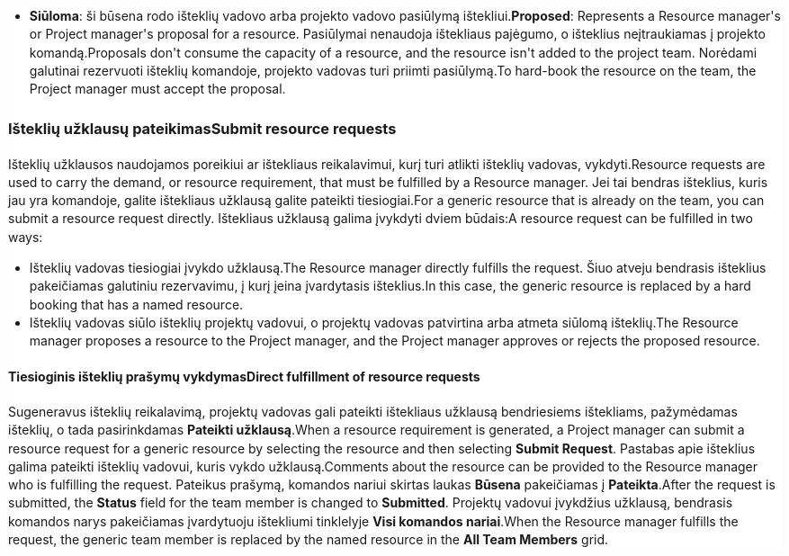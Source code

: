 - <span data-ttu-id="c1fef-223">**Siūloma**: ši būsena rodo išteklių vadovo arba projekto vadovo pasiūlymą ištekliui.</span><span class="sxs-lookup"><span data-stu-id="c1fef-223">**Proposed**: Represents a Resource manager's or Project manager's proposal for a resource.</span></span> <span data-ttu-id="c1fef-224">Pasiūlymai nenaudoja ištekliaus pajėgumo, o išteklius neįtraukiamas į projekto komandą.</span><span class="sxs-lookup"><span data-stu-id="c1fef-224">Proposals don't consume the capacity of a resource, and the resource isn't added to the project team.</span></span> <span data-ttu-id="c1fef-225">Norėdami galutinai rezervuoti išteklių komandoje, projekto vadovas turi priimti pasiūlymą.</span><span class="sxs-lookup"><span data-stu-id="c1fef-225">To hard-book the resource on the team, the Project manager must accept the proposal.</span></span>

### <a name="submit-resource-requests"></a><span data-ttu-id="c1fef-226">Išteklių užklausų pateikimas</span><span class="sxs-lookup"><span data-stu-id="c1fef-226">Submit resource requests</span></span>

<span data-ttu-id="c1fef-227">Išteklių užklausos naudojamos poreikiui ar ištekliaus reikalavimui, kurį turi atlikti išteklių vadovas, vykdyti.</span><span class="sxs-lookup"><span data-stu-id="c1fef-227">Resource requests are used to carry the demand, or resource requirement, that must be fulfilled by a Resource manager.</span></span> <span data-ttu-id="c1fef-228">Jei tai bendras išteklius, kuris jau yra komandoje, galite ištekliaus užklausą galite pateikti tiesiogiai.</span><span class="sxs-lookup"><span data-stu-id="c1fef-228">For a generic resource that is already on the team, you can submit a resource request directly.</span></span> <span data-ttu-id="c1fef-229">Ištekliaus užklausą galima įvykdyti dviem būdais:</span><span class="sxs-lookup"><span data-stu-id="c1fef-229">A resource request can be fulfilled in two ways:</span></span>

- <span data-ttu-id="c1fef-230">Išteklių vadovas tiesiogiai įvykdo užklausą.</span><span class="sxs-lookup"><span data-stu-id="c1fef-230">The Resource manager directly fulfills the request.</span></span> <span data-ttu-id="c1fef-231">Šiuo atveju bendrasis išteklius pakeičiamas galutiniu rezervavimu, į kurį įeina įvardytasis išteklius.</span><span class="sxs-lookup"><span data-stu-id="c1fef-231">In this case, the generic resource is replaced by a hard booking that has a named resource.</span></span>
- <span data-ttu-id="c1fef-232">Išteklių vadovas siūlo išteklių projektų vadovui, o projektų vadovas patvirtina arba atmeta siūlomą išteklių.</span><span class="sxs-lookup"><span data-stu-id="c1fef-232">The Resource manager proposes a resource to the Project manager, and the Project manager approves or rejects the proposed resource.</span></span>

#### <a name="direct-fulfillment-of-resource-requests"></a><span data-ttu-id="c1fef-233">Tiesioginis išteklių prašymų vykdymas</span><span class="sxs-lookup"><span data-stu-id="c1fef-233">Direct fulfillment of resource requests</span></span>

<span data-ttu-id="c1fef-234">Sugeneravus išteklių reikalavimą, projektų vadovas gali pateikti ištekliaus užklausą bendriesiems ištekliams, pažymėdamas išteklių, o tada pasirinkdamas **Pateikti užklausą**.</span><span class="sxs-lookup"><span data-stu-id="c1fef-234">When a resource requirement is generated, a Project manager can submit a resource request for a generic resource by selecting the resource and then selecting **Submit Request**.</span></span> <span data-ttu-id="c1fef-235">Pastabas apie išteklius galima pateikti išteklių vadovui, kuris vykdo užklausą.</span><span class="sxs-lookup"><span data-stu-id="c1fef-235">Comments about the resource can be provided to the Resource manager who is fulfilling the request.</span></span> <span data-ttu-id="c1fef-236">Pateikus prašymą, komandos nariui skirtas laukas **Būsena** pakeičiamas į **Pateikta**.</span><span class="sxs-lookup"><span data-stu-id="c1fef-236">After the request is submitted, the **Status** field for the team member is changed to **Submitted**.</span></span> <span data-ttu-id="c1fef-237">Projektų vadovui įvykdžius užklausą, bendrasis komandos narys pakeičiamas įvardytuoju ištekliumi tinklelyje **Visi komandos nariai**.</span><span class="sxs-lookup"><span data-stu-id="c1fef-237">When the Resource manager fulfills the request, the generic team member is replaced by the named resource in the **All Team Members** grid.</span></span>
